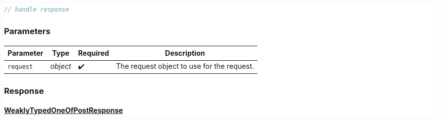 ```csharp
// handle response
```

### Parameters

| Parameter                                  | Type                                       | Required                                   | Description                                |
| ------------------------------------------ | ------------------------------------------ | ------------------------------------------ | ------------------------------------------ |
| `request`                                  | *object*                                   | :heavy_check_mark:                         | The request object to use for the request. |


### Response

**[WeaklyTypedOneOfPostResponse](../../models/operations/WeaklyTypedOneOfPostResponse.md)**

